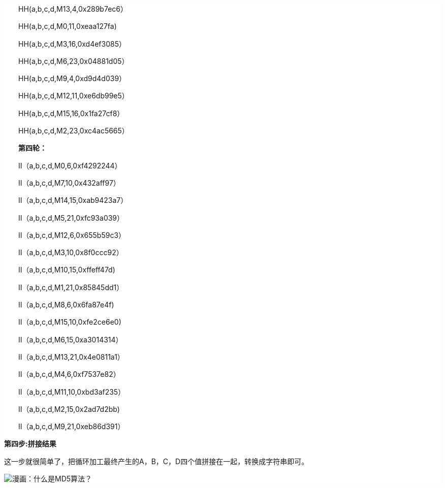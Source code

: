 　　HH(a,b,c,d,M13,4,0x289b7ec6）

　　HH(a,b,c,d,M0,11,0xeaa127fa)

　　HH(a,b,c,d,M3,16,0xd4ef3085）

　　HH(a,b,c,d,M6,23,0x04881d05）

　　HH(a,b,c,d,M9,4,0xd9d4d039）

　　HH(a,b,c,d,M12,11,0xe6db99e5）

　　HH(a,b,c,d,M15,16,0x1fa27cf8）

　　HH(a,b,c,d,M2,23,0xc4ac5665）

　　**第四轮：**

　　Ⅱ（a,b,c,d,M0,6,0xf4292244）

　　Ⅱ（a,b,c,d,M7,10,0x432aff97）

　　Ⅱ（a,b,c,d,M14,15,0xab9423a7）

　　Ⅱ（a,b,c,d,M5,21,0xfc93a039）

　　Ⅱ（a,b,c,d,M12,6,0x655b59c3）

　　Ⅱ（a,b,c,d,M3,10,0x8f0ccc92）

　　Ⅱ（a,b,c,d,M10,15,0xffeff47d)

　　Ⅱ（a,b,c,d,M1,21,0x85845dd1）

　　Ⅱ（a,b,c,d,M8,6,0x6fa87e4f)

　　Ⅱ（a,b,c,d,M15,10,0xfe2ce6e0)

　　Ⅱ（a,b,c,d,M6,15,0xa3014314）

　　Ⅱ（a,b,c,d,M13,21,0x4e0811a1）

　　Ⅱ（a,b,c,d,M4,6,0xf7537e82）

　　Ⅱ（a,b,c,d,M11,10,0xbd3af235）

　　Ⅱ（a,b,c,d,M2,15,0x2ad7d2bb)

　　Ⅱ（a,b,c,d,M9,21,0xeb86d391）





**第四步:拼接结果**



这一步就很简单了，把循环加工最终产生的A，B，C，D四个值拼接在一起，转换成字符串即可。







![漫画：什么是MD5算法？]({{site.baseurl}}/assets/image/1572424557-ed0d2efc01b9a4b.jpeg)
